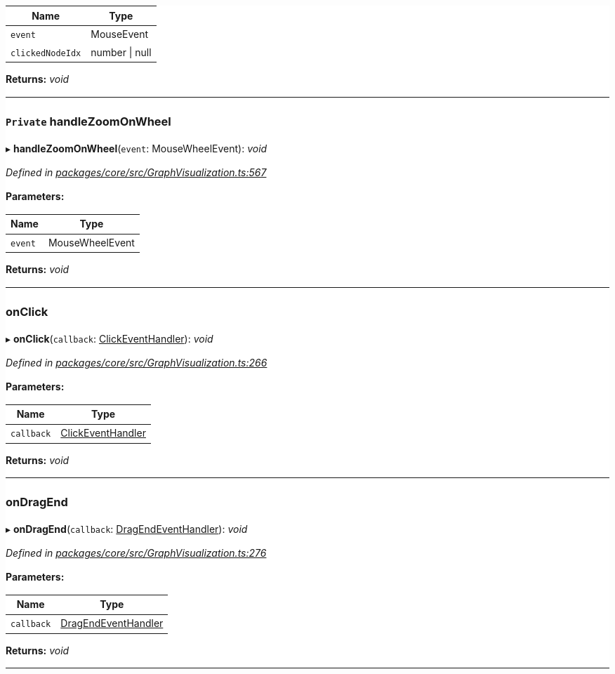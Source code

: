 Name | Type |
------ | ------ |
`event` | MouseEvent |
`clickedNodeIdx` | number &#124; null |

**Returns:** *void*

___

### `Private` handleZoomOnWheel

▸ **handleZoomOnWheel**(`event`: MouseWheelEvent): *void*

*Defined in [packages/core/src/GraphVisualization.ts:567](https://github.com/uplevel-technology/graph-viz/blob/a1a88b4/packages/core/src/GraphVisualization.ts#L567)*

**Parameters:**

Name | Type |
------ | ------ |
`event` | MouseWheelEvent |

**Returns:** *void*

___

###  onClick

▸ **onClick**(`callback`: [ClickEventHandler](../modules/core.md#clickeventhandler)): *void*

*Defined in [packages/core/src/GraphVisualization.ts:266](https://github.com/uplevel-technology/graph-viz/blob/a1a88b4/packages/core/src/GraphVisualization.ts#L266)*

**Parameters:**

Name | Type |
------ | ------ |
`callback` | [ClickEventHandler](../modules/core.md#clickeventhandler) |

**Returns:** *void*

___

###  onDragEnd

▸ **onDragEnd**(`callback`: [DragEndEventHandler](../modules/core.md#dragendeventhandler)): *void*

*Defined in [packages/core/src/GraphVisualization.ts:276](https://github.com/uplevel-technology/graph-viz/blob/a1a88b4/packages/core/src/GraphVisualization.ts#L276)*

**Parameters:**

Name | Type |
------ | ------ |
`callback` | [DragEndEventHandler](../modules/core.md#dragendeventhandler) |

**Returns:** *void*

___
